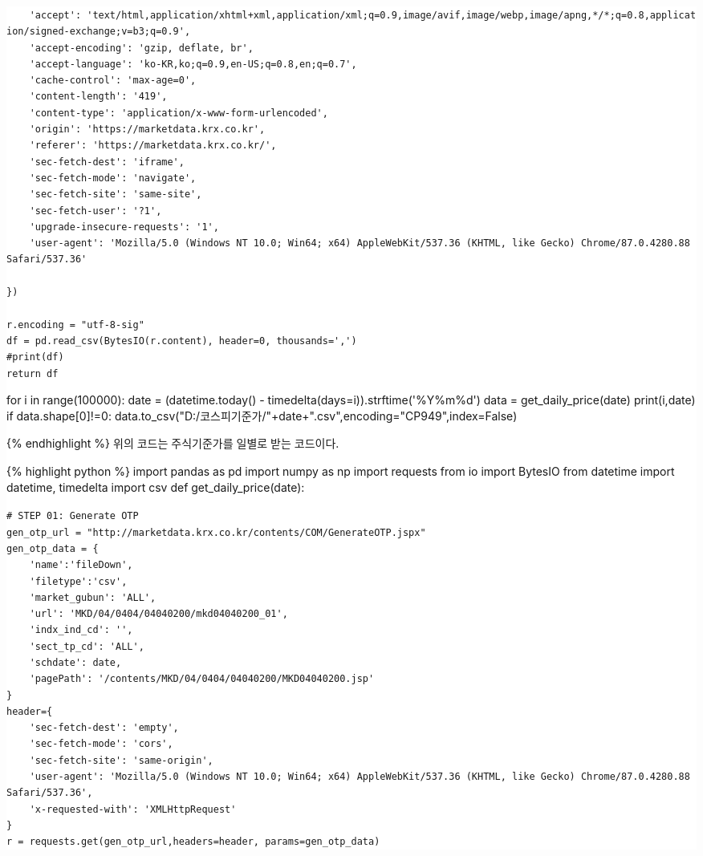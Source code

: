         'accept': 'text/html,application/xhtml+xml,application/xml;q=0.9,image/avif,image/webp,image/apng,*/*;q=0.8,application/signed-exchange;v=b3;q=0.9',
        'accept-encoding': 'gzip, deflate, br',
        'accept-language': 'ko-KR,ko;q=0.9,en-US;q=0.8,en;q=0.7',
        'cache-control': 'max-age=0',
        'content-length': '419',
        'content-type': 'application/x-www-form-urlencoded',
        'origin': 'https://marketdata.krx.co.kr',
        'referer': 'https://marketdata.krx.co.kr/',
        'sec-fetch-dest': 'iframe',
        'sec-fetch-mode': 'navigate',
        'sec-fetch-site': 'same-site',
        'sec-fetch-user': '?1',
        'upgrade-insecure-requests': '1',
        'user-agent': 'Mozilla/5.0 (Windows NT 10.0; Win64; x64) AppleWebKit/537.36 (KHTML, like Gecko) Chrome/87.0.4280.88 Safari/537.36'
        
    })

    r.encoding = "utf-8-sig"
    df = pd.read_csv(BytesIO(r.content), header=0, thousands=',')
    #print(df)
    return df

for i in range(100000):
    date = (datetime.today() - timedelta(days=i)).strftime('%Y%m%d') 
    data = get_daily_price(date)
    print(i,date)
    if data.shape[0]!=0:
        data.to_csv("D:/코스피기준가/"+date+".csv",encoding="CP949",index=False)

{% endhighlight %}
위의 코드는 주식기준가를 일별로 받는 코드이다.

{% highlight python %}
import pandas as pd
import numpy as np
import requests
from io import BytesIO
from datetime import datetime, timedelta
import csv
def get_daily_price(date):

    # STEP 01: Generate OTP
    gen_otp_url = "http://marketdata.krx.co.kr/contents/COM/GenerateOTP.jspx"
    gen_otp_data = {
        'name':'fileDown',
        'filetype':'csv',
        'market_gubun': 'ALL',
        'url': 'MKD/04/0404/04040200/mkd04040200_01',
        'indx_ind_cd': '',
        'sect_tp_cd': 'ALL',
        'schdate': date,
        'pagePath': '/contents/MKD/04/0404/04040200/MKD04040200.jsp'
    }
    header={
        'sec-fetch-dest': 'empty',
        'sec-fetch-mode': 'cors',
        'sec-fetch-site': 'same-origin',
        'user-agent': 'Mozilla/5.0 (Windows NT 10.0; Win64; x64) AppleWebKit/537.36 (KHTML, like Gecko) Chrome/87.0.4280.88 Safari/537.36',
        'x-requested-with': 'XMLHttpRequest'
    }
    r = requests.get(gen_otp_url,headers=header, params=gen_otp_data)
    